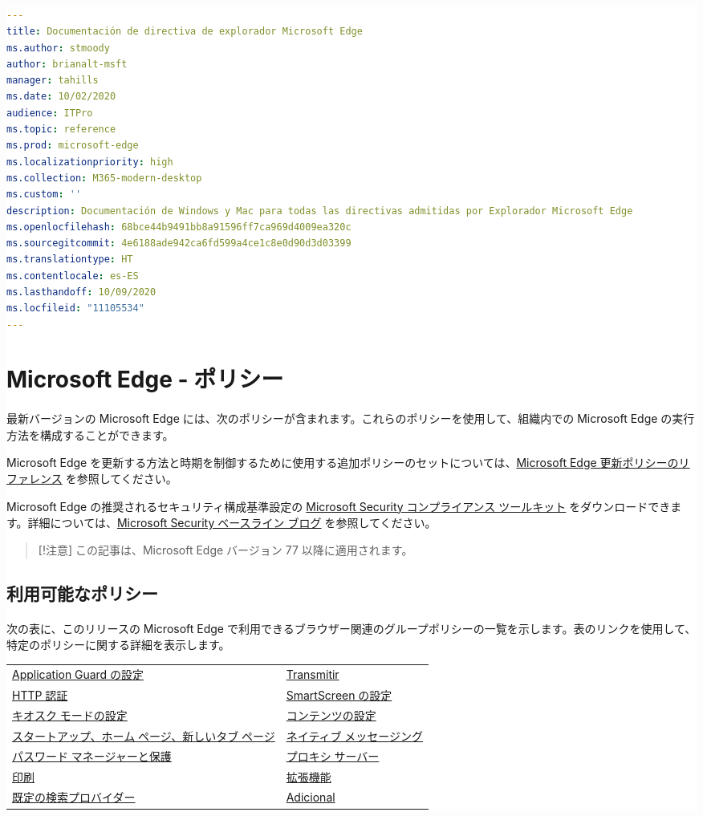 ```yaml
---
title: Documentación de directiva de explorador Microsoft Edge
ms.author: stmoody
author: brianalt-msft
manager: tahills
ms.date: 10/02/2020
audience: ITPro
ms.topic: reference
ms.prod: microsoft-edge
ms.localizationpriority: high
ms.collection: M365-modern-desktop
ms.custom: ''
description: Documentación de Windows y Mac para todas las directivas admitidas por Explorador Microsoft Edge
ms.openlocfilehash: 68bce44b9491bb8a91596ff7ca969d4009ea320c
ms.sourcegitcommit: 4e6188ade942ca6fd599a4ce1c8e0d90d3d03399
ms.translationtype: HT
ms.contentlocale: es-ES
ms.lasthandoff: 10/09/2020
ms.locfileid: "11105534"
---
```

# Microsoft Edge - ポリシー
最新バージョンの Microsoft Edge には、次のポリシーが含まれます。これらのポリシーを使用して、組織内での Microsoft Edge の実行方法を構成することができます。

Microsoft Edge を更新する方法と時期を制御するために使用する追加ポリシーのセットについては、[Microsoft Edge 更新ポリシーのリファレンス](microsoft-edge-update-policies.md) を参照してください。

Microsoft Edge の推奨されるセキュリティ構成基準設定の [Microsoft Security コンプライアンス ツールキット](https://www.microsoft.com/download/details.aspx?id=55319) をダウンロードできます。詳細については、[Microsoft Security ベースライン ブログ](https://techcommunity.microsoft.com/t5/microsoft-security-baselines/bg-p/Microsoft-Security-Baselines) を参照してください。

> [!注意] この記事は、Microsoft Edge バージョン 77 以降に適用されます。

## 利用可能なポリシー
次の表に、このリリースの Microsoft Edge で利用できるブラウザー関連のグループポリシーの一覧を示します。表のリンクを使用して、特定のポリシーに関する詳細を表示します。

|||
|-|-|
|[Application Guard の設定](#application-guard-の設定)|[Transmitir](#cast)|
|[HTTP 認証](#http-認証)|[SmartScreen の設定](#smartscreen-の設定)|
|[キオスク モードの設定](#キオスク-モードの設定)|[コンテンツの設定](#コンテンツの設定)|
|[スタートアップ、ホーム ページ、新しいタブ ページ](#スタートアップ、ホーム-ページ、新しいタブ-ページ)|[ネイティブ メッセージング](#ネイティブ-メッセージング)|
|[パスワード マネージャーと保護](#パスワード-マネージャーと保護)|[プロキシ サーバー](#プロキシ-サーバー)|
|[印刷](#印刷)|[拡張機能](#拡張機能)|
|[既定の検索プロバイダー](#既定の検索プロバイダー)|[Adicional](#additional)|
